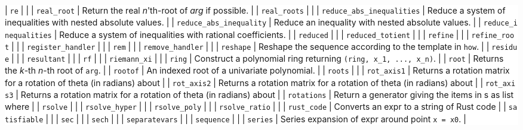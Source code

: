 | `re` |  |
| `real_root` | Return the real *n*'th-root of *arg* if possible. |
| `real_roots` |  |
| `reduce_abs_inequalities` | Reduce a system of inequalities with nested absolute values. |
| `reduce_abs_inequality` | Reduce an inequality with nested absolute values. |
| `reduce_inequalities` | Reduce a system of inequalities with rational coefficients. |
| `reduced` |  |
| `reduced_totient` |  |
| `refine` |  |
| `refine_root` |  |
| `register_handler` |  |
| `rem` |  |
| `remove_handler` |  |
| `reshape` | Reshape the sequence according to the template in ``how``. |
| `residue` |  |
| `resultant` |  |
| `rf` |  |
| `riemann_xi` |  |
| `ring` | Construct a polynomial ring returning ``(ring, x_1, ..., x_n)``. |
| `root` | Returns the *k*-th *n*-th root of ``arg``. |
| `rootof` | An indexed root of a univariate polynomial. |
| `roots` |  |
| `rot_axis1` | Returns a rotation matrix for a rotation of theta (in radians) about |
| `rot_axis2` | Returns a rotation matrix for a rotation of theta (in radians) about |
| `rot_axis3` | Returns a rotation matrix for a rotation of theta (in radians) about |
| `rotations` | Return a generator giving the items in s as list where |
| `rsolve` |  |
| `rsolve_hyper` |  |
| `rsolve_poly` |  |
| `rsolve_ratio` |  |
| `rust_code` | Converts an expr to a string of Rust code |
| `satisfiable` |  |
| `sec` |  |
| `sech` |  |
| `separatevars` |  |
| `sequence` |  |
| `series` | Series expansion of expr around point `x = x0`. |